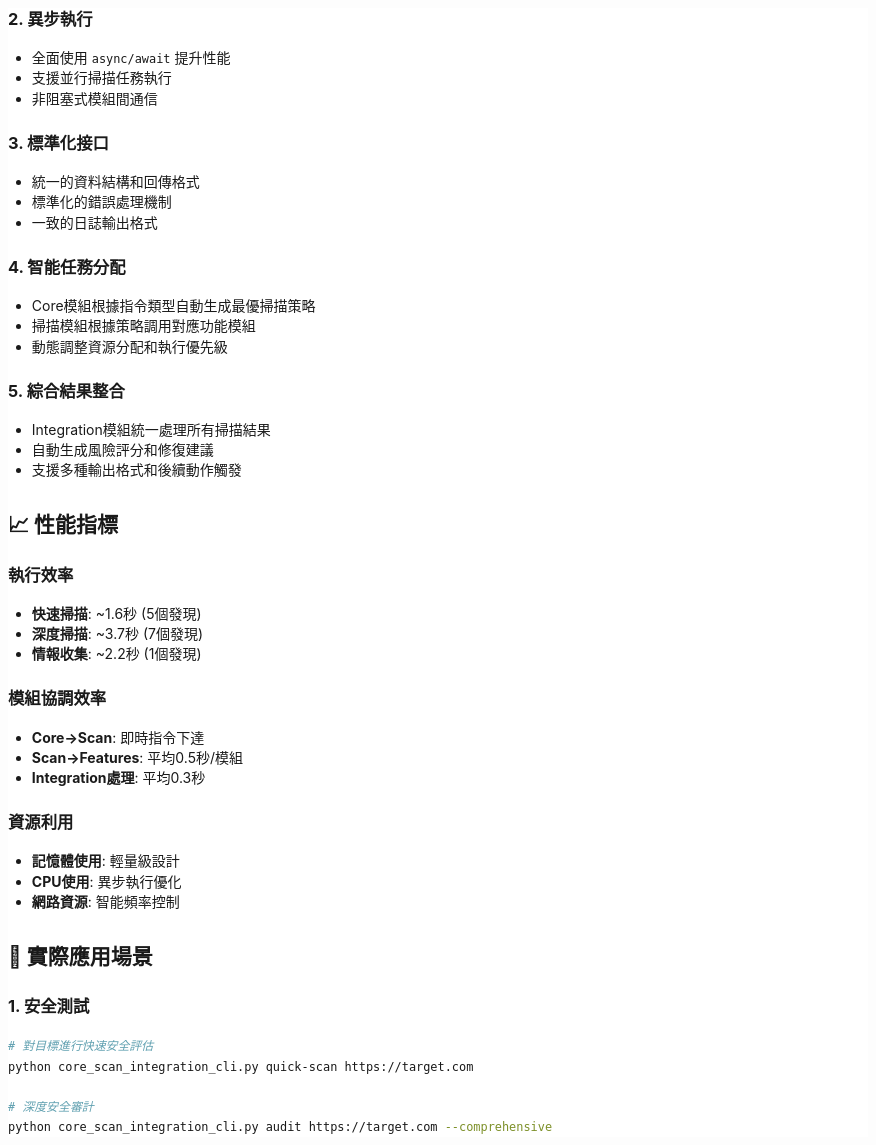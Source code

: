 ### 2. **異步執行**
- 全面使用 `async/await` 提升性能
- 支援並行掃描任務執行
- 非阻塞式模組間通信

### 3. **標準化接口**
- 統一的資料結構和回傳格式
- 標準化的錯誤處理機制
- 一致的日誌輸出格式

### 4. **智能任務分配**
- Core模組根據指令類型自動生成最優掃描策略
- 掃描模組根據策略調用對應功能模組
- 動態調整資源分配和執行優先級

### 5. **綜合結果整合**
- Integration模組統一處理所有掃描結果
- 自動生成風險評分和修復建議
- 支援多種輸出格式和後續動作觸發

## 📈 性能指標

### 執行效率
- **快速掃描**: ~1.6秒 (5個發現)
- **深度掃描**: ~3.7秒 (7個發現)
- **情報收集**: ~2.2秒 (1個發現)

### 模組協調效率
- **Core->Scan**: 即時指令下達
- **Scan->Features**: 平均0.5秒/模組
- **Integration處理**: 平均0.3秒

### 資源利用
- **記憶體使用**: 輕量級設計
- **CPU使用**: 異步執行優化
- **網路資源**: 智能頻率控制

## 🎯 實際應用場景

### 1. **安全測試**
```bash
# 對目標進行快速安全評估
python core_scan_integration_cli.py quick-scan https://target.com

# 深度安全審計
python core_scan_integration_cli.py audit https://target.com --comprehensive
```
